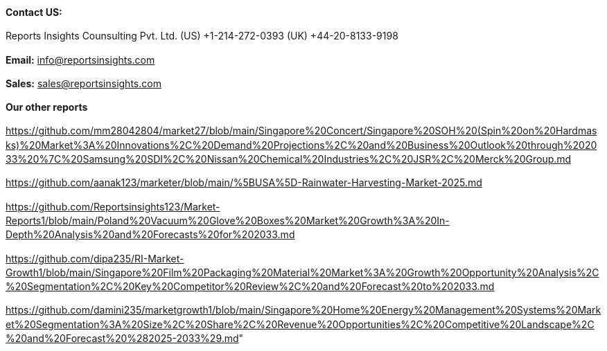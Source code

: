 <strong>Contact US:</strong>

Reports Insights Counsulting Pvt. Ltd.
(US) +1-214-272-0393
(UK) +44-20-8133-9198
<p class=""""><b>Email:</b> <a href=mailto:info@reportsinsights.com>info@reportsinsights.com</a></p>
<p class=""""><b>Sales:</b> <a href=mailto:sales@reportsinsights.com>sales@reportsinsights.com</a></p>

<strong>Our other reports</strong>

<a href=https://github.com/mm28042804/market27/blob/main/Singapore%20Concert/Singapore%20SOH%20(Spin%20on%20Hardmasks)%20Market%3A%20Innovations%2C%20Demand%20Projections%2C%20and%20Business%20Outlook%20through%202033%20%7C%20Samsung%20SDI%2C%20Nissan%20Chemical%20Industries%2C%20JSR%2C%20Merck%20Group.md>https://github.com/mm28042804/market27/blob/main/Singapore%20Concert/Singapore%20SOH%20(Spin%20on%20Hardmasks)%20Market%3A%20Innovations%2C%20Demand%20Projections%2C%20and%20Business%20Outlook%20through%202033%20%7C%20Samsung%20SDI%2C%20Nissan%20Chemical%20Industries%2C%20JSR%2C%20Merck%20Group.md</a>

<a href=https://github.com/aanak123/marketer/blob/main/%5BUSA%5D-Rainwater-Harvesting-Market-2025.md>https://github.com/aanak123/marketer/blob/main/%5BUSA%5D-Rainwater-Harvesting-Market-2025.md</a>

<a href=https://github.com/Reportsinsights123/Market-Reports1/blob/main/Poland%20Vacuum%20Glove%20Boxes%20Market%20Growth%3A%20In-Depth%20Analysis%20and%20Forecasts%20for%202033.md>https://github.com/Reportsinsights123/Market-Reports1/blob/main/Poland%20Vacuum%20Glove%20Boxes%20Market%20Growth%3A%20In-Depth%20Analysis%20and%20Forecasts%20for%202033.md</a>

<a href=https://github.com/dipa235/RI-Market-Growth1/blob/main/Singapore%20Film%20Packaging%20Material%20Market%3A%20Growth%20Opportunity%20Analysis%2C%20Segmentation%2C%20Key%20Competitor%20Review%2C%20and%20Forecast%20to%202033.md>https://github.com/dipa235/RI-Market-Growth1/blob/main/Singapore%20Film%20Packaging%20Material%20Market%3A%20Growth%20Opportunity%20Analysis%2C%20Segmentation%2C%20Key%20Competitor%20Review%2C%20and%20Forecast%20to%202033.md</a>

<a href=https://github.com/damini235/marketgrowth1/blob/main/Singapore%20Home%20Energy%20Management%20Systems%20Market%20Segmentation%3A%20Size%2C%20Share%2C%20Revenue%20Opportunities%2C%20Competitive%20Landscape%2C%20and%20Forecast%20%282025-2033%29.md>https://github.com/damini235/marketgrowth1/blob/main/Singapore%20Home%20Energy%20Management%20Systems%20Market%20Segmentation%3A%20Size%2C%20Share%2C%20Revenue%20Opportunities%2C%20Competitive%20Landscape%2C%20and%20Forecast%20%282025-2033%29.md</a>"
